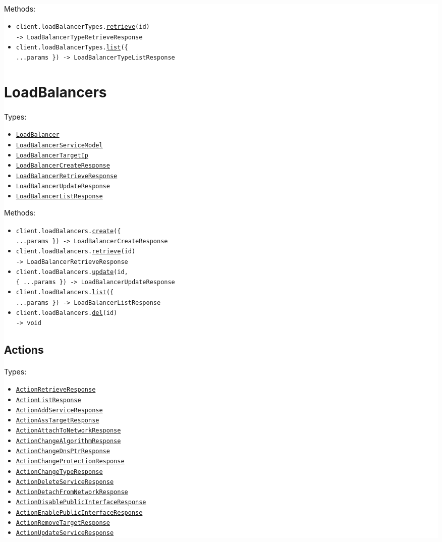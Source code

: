 Methods:

- <code title="get /load_balancer_types/{id}">client.loadBalancerTypes.<a href="./src/resources/load-balancer-types.ts">retrieve</a>(id) -> LoadBalancerTypeRetrieveResponse</code>
- <code title="get /load_balancer_types">client.loadBalancerTypes.<a href="./src/resources/load-balancer-types.ts">list</a>({ ...params }) -> LoadBalancerTypeListResponse</code>

# LoadBalancers

Types:

- <code><a href="./src/resources/load-balancers/load-balancers.ts">LoadBalancer</a></code>
- <code><a href="./src/resources/load-balancers/load-balancers.ts">LoadBalancerServiceModel</a></code>
- <code><a href="./src/resources/load-balancers/load-balancers.ts">LoadBalancerTargetIp</a></code>
- <code><a href="./src/resources/load-balancers/load-balancers.ts">LoadBalancerCreateResponse</a></code>
- <code><a href="./src/resources/load-balancers/load-balancers.ts">LoadBalancerRetrieveResponse</a></code>
- <code><a href="./src/resources/load-balancers/load-balancers.ts">LoadBalancerUpdateResponse</a></code>
- <code><a href="./src/resources/load-balancers/load-balancers.ts">LoadBalancerListResponse</a></code>

Methods:

- <code title="post /load_balancers">client.loadBalancers.<a href="./src/resources/load-balancers/load-balancers.ts">create</a>({ ...params }) -> LoadBalancerCreateResponse</code>
- <code title="get /load_balancers/{id}">client.loadBalancers.<a href="./src/resources/load-balancers/load-balancers.ts">retrieve</a>(id) -> LoadBalancerRetrieveResponse</code>
- <code title="put /load_balancers/{id}">client.loadBalancers.<a href="./src/resources/load-balancers/load-balancers.ts">update</a>(id, { ...params }) -> LoadBalancerUpdateResponse</code>
- <code title="get /load_balancers">client.loadBalancers.<a href="./src/resources/load-balancers/load-balancers.ts">list</a>({ ...params }) -> LoadBalancerListResponse</code>
- <code title="delete /load_balancers/{id}">client.loadBalancers.<a href="./src/resources/load-balancers/load-balancers.ts">del</a>(id) -> void</code>

## Actions

Types:

- <code><a href="./src/resources/load-balancers/actions.ts">ActionRetrieveResponse</a></code>
- <code><a href="./src/resources/load-balancers/actions.ts">ActionListResponse</a></code>
- <code><a href="./src/resources/load-balancers/actions.ts">ActionAddServiceResponse</a></code>
- <code><a href="./src/resources/load-balancers/actions.ts">ActionAssTargetResponse</a></code>
- <code><a href="./src/resources/load-balancers/actions.ts">ActionAttachToNetworkResponse</a></code>
- <code><a href="./src/resources/load-balancers/actions.ts">ActionChangeAlgorithmResponse</a></code>
- <code><a href="./src/resources/load-balancers/actions.ts">ActionChangeDnsPtrResponse</a></code>
- <code><a href="./src/resources/load-balancers/actions.ts">ActionChangeProtectionResponse</a></code>
- <code><a href="./src/resources/load-balancers/actions.ts">ActionChangeTypeResponse</a></code>
- <code><a href="./src/resources/load-balancers/actions.ts">ActionDeleteServiceResponse</a></code>
- <code><a href="./src/resources/load-balancers/actions.ts">ActionDetachFromNetworkResponse</a></code>
- <code><a href="./src/resources/load-balancers/actions.ts">ActionDisablePublicInterfaceResponse</a></code>
- <code><a href="./src/resources/load-balancers/actions.ts">ActionEnablePublicInterfaceResponse</a></code>
- <code><a href="./src/resources/load-balancers/actions.ts">ActionRemoveTargetResponse</a></code>
- <code><a href="./src/resources/load-balancers/actions.ts">ActionUpdateServiceResponse</a></code>
